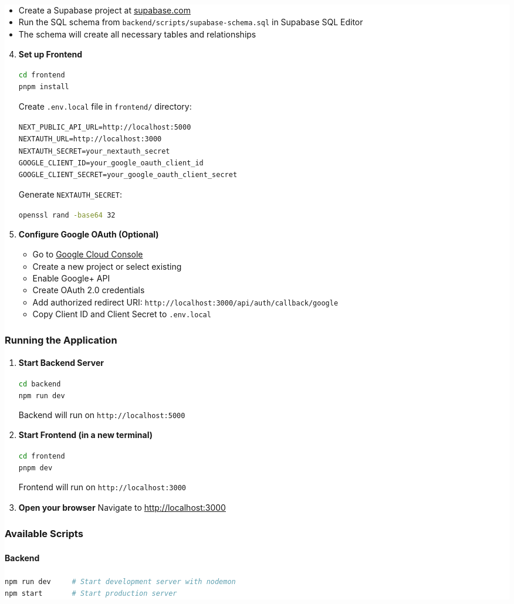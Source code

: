    - Create a Supabase project at [supabase.com](https://supabase.com)
   - Run the SQL schema from `backend/scripts/supabase-schema.sql` in Supabase SQL Editor
   - The schema will create all necessary tables and relationships

4. **Set up Frontend**

   ```bash
   cd frontend
   pnpm install
   ```

   Create `.env.local` file in `frontend/` directory:
   ```env
   NEXT_PUBLIC_API_URL=http://localhost:5000
   NEXTAUTH_URL=http://localhost:3000
   NEXTAUTH_SECRET=your_nextauth_secret
   GOOGLE_CLIENT_ID=your_google_oauth_client_id
   GOOGLE_CLIENT_SECRET=your_google_oauth_client_secret
   ```

   Generate `NEXTAUTH_SECRET`:
   ```bash
   openssl rand -base64 32
   ```

5. **Configure Google OAuth (Optional)**

   - Go to [Google Cloud Console](https://console.cloud.google.com/)
   - Create a new project or select existing
   - Enable Google+ API
   - Create OAuth 2.0 credentials
   - Add authorized redirect URI: `http://localhost:3000/api/auth/callback/google`
   - Copy Client ID and Client Secret to `.env.local`

### Running the Application

1. **Start Backend Server**
   ```bash
   cd backend
   npm run dev
   ```
   Backend will run on `http://localhost:5000`

2. **Start Frontend (in a new terminal)**
   ```bash
   cd frontend
   pnpm dev
   ```
   Frontend will run on `http://localhost:3000`

3. **Open your browser**
   Navigate to [http://localhost:3000](http://localhost:3000)

### Available Scripts

#### Backend
```bash
npm run dev     # Start development server with nodemon
npm start       # Start production server
```
